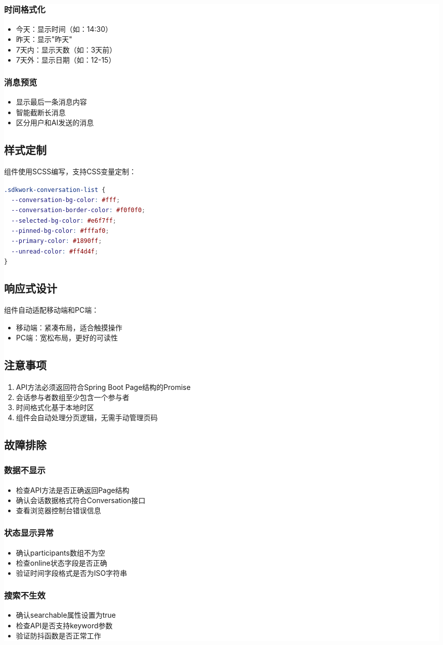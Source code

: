 ### 时间格式化
- 今天：显示时间（如：14:30）
- 昨天：显示"昨天"
- 7天内：显示天数（如：3天前）
- 7天外：显示日期（如：12-15）

### 消息预览
- 显示最后一条消息内容
- 智能截断长消息
- 区分用户和AI发送的消息

## 样式定制

组件使用SCSS编写，支持CSS变量定制：

```css
.sdkwork-conversation-list {
  --conversation-bg-color: #fff;
  --conversation-border-color: #f0f0f0;
  --selected-bg-color: #e6f7ff;
  --pinned-bg-color: #fffaf0;
  --primary-color: #1890ff;
  --unread-color: #ff4d4f;
}
```

## 响应式设计

组件自动适配移动端和PC端：
- 移动端：紧凑布局，适合触摸操作
- PC端：宽松布局，更好的可读性

## 注意事项

1. API方法必须返回符合Spring Boot Page结构的Promise
2. 会话参与者数组至少包含一个参与者
3. 时间格式化基于本地时区
4. 组件会自动处理分页逻辑，无需手动管理页码

## 故障排除

### 数据不显示
- 检查API方法是否正确返回Page结构
- 确认会话数据格式符合Conversation接口
- 查看浏览器控制台错误信息

### 状态显示异常
- 确认participants数组不为空
- 检查online状态字段是否正确
- 验证时间字段格式是否为ISO字符串

### 搜索不生效
- 确认searchable属性设置为true
- 检查API是否支持keyword参数
- 验证防抖函数是否正常工作
